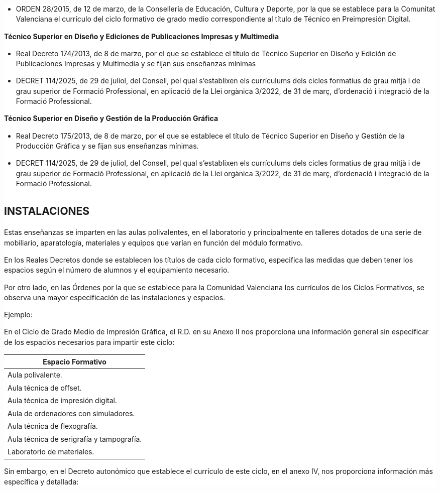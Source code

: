 - ORDEN 28/2015, de 12 de marzo, de la Consellería de Educación, Cultura y Deporte, por la que se establece para la Comunitat Valenciana el currículo del ciclo formativo de grado medio correspondiente al título de Técnico en Preimpresión Digital.  

**Técnico Superior en Diseño y Ediciones de Publicaciones Impresas y Multimedia**

- Real Decreto 174/2013, de 8 de marzo, por el que se establece el título de Técnico Superior en Diseño y Edición de Publicaciones Impresas y Multimedia y se fijan sus enseñanzas mínimas 

- DECRET 114/2025, de 29 de juliol, del Consell, pel qual s’establixen els currículums dels cicles formatius de grau mitjà i de grau superior de Formació Professional, en aplicació de la Llei orgànica 3/2022, de 31 de març, d’ordenació i integració de la Formació Professional. 

 
**Técnico Superior en Diseño y Gestión de la Producción Gráfica**

- Real Decreto 175/2013, de 8 de marzo, por el que se establece el título de Técnico Superior en Diseño y Gestión de la Producción Gráfica y se fijan sus enseñanzas mínimas. 

- DECRET 114/2025, de 29 de juliol, del Consell, pel qual s’establixen els currículums dels cicles formatius de grau mitjà i de grau superior de Formació Professional, en aplicació de la Llei orgànica 3/2022, de 31 de març, d’ordenació i integració de la Formació Professional. 

 

## INSTALACIONES  

Estas enseñanzas se imparten en las aulas polivalentes, en el laboratorio y principalmente en talleres dotados de una serie de mobiliario, aparatología, materiales y equipos que varían en función del módulo formativo. 

En los Reales Decretos donde se establecen los títulos de cada ciclo formativo, especifica las medidas que deben tener los espacios según el número de alumnos y el equipamiento necesario.  

Por otro lado, en las Órdenes por la que se establece para la Comunidad Valenciana los currículos de los Ciclos Formativos, se observa una mayor especificación de las instalaciones y espacios.  

Ejemplo: 

En el Ciclo de Grado Medio de Impresión Gráfica, el R.D. en su Anexo II nos proporciona una información general sin especificar de los espacios necesarios para impartir este ciclo: 

| Espacio Formativo |
|---|
| Aula polivalente. |
| Aula técnica de offset. |
| Aula técnica de impresión digital. |
| Aula de ordenadores con simuladores. |
| Aula técnica de flexografía. |
| Aula técnica de serigrafía y tampografía. |
| Laboratorio de materiales. |

Sin embargo, en el Decreto autonómico que establece el currículo de este ciclo, en el anexo IV, nos proporciona información más específica y detallada: 
